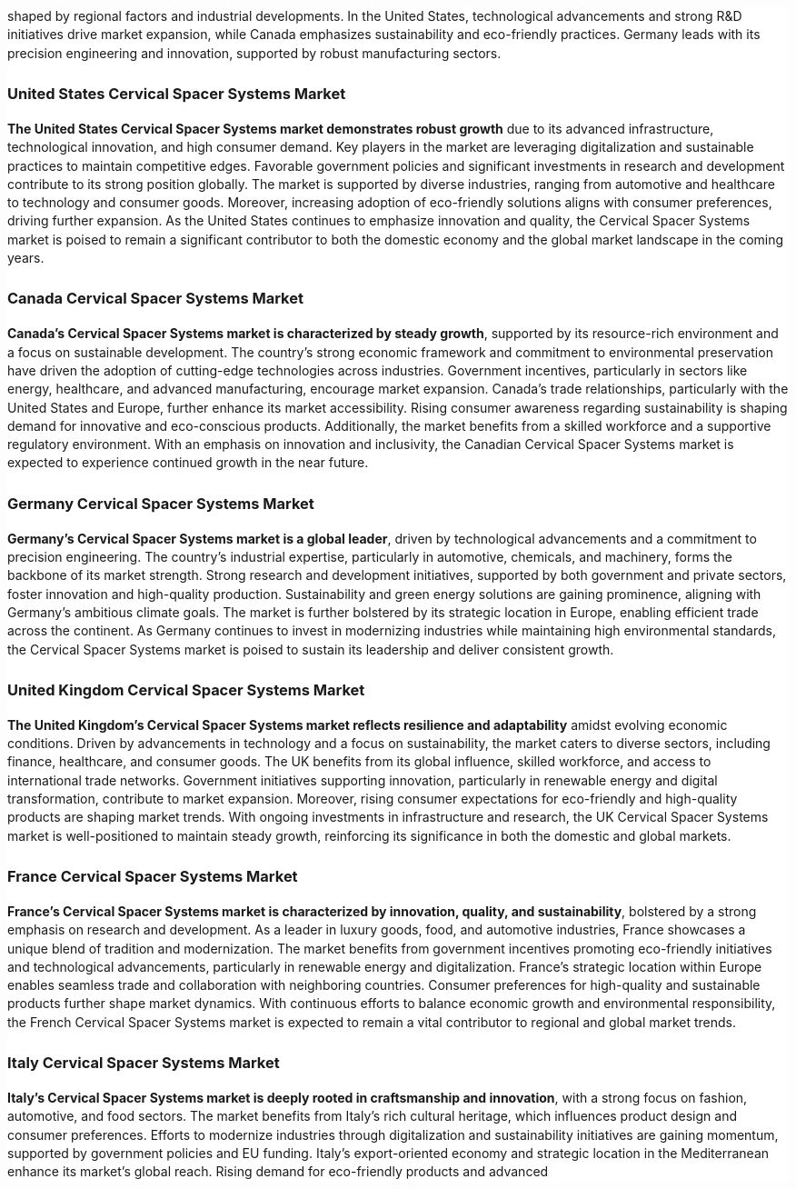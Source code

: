 shaped by regional factors and industrial developments. In the United States, technological advancements and strong R&amp;D initiatives drive market expansion, while Canada emphasizes sustainability and eco-friendly practices. Germany leads with its precision engineering and innovation, supported by robust manufacturing sectors.</span></em></p></blockquote><h3><strong>United States Cervical Spacer Systems Market</strong></h3><p><strong>The United States Cervical Spacer Systems market demonstrates robust growth</strong> due to its advanced infrastructure, technological innovation, and high consumer demand. Key players in the market are leveraging digitalization and sustainable practices to maintain competitive edges. Favorable government policies and significant investments in research and development contribute to its strong position globally. The market is supported by diverse industries, ranging from automotive and healthcare to technology and consumer goods. Moreover, increasing adoption of eco-friendly solutions aligns with consumer preferences, driving further expansion. As the United States continues to emphasize innovation and quality, the Cervical Spacer Systems market is poised to remain a significant contributor to both the domestic economy and the global market landscape in the coming years.</p><h3><strong>Canada Cervical Spacer Systems Market</strong></h3><p><strong>Canada&rsquo;s Cervical Spacer Systems market is characterized by steady growth</strong>, supported by its resource-rich environment and a focus on sustainable development. The country&rsquo;s strong economic framework and commitment to environmental preservation have driven the adoption of cutting-edge technologies across industries. Government incentives, particularly in sectors like energy, healthcare, and advanced manufacturing, encourage market expansion. Canada&rsquo;s trade relationships, particularly with the United States and Europe, further enhance its market accessibility. Rising consumer awareness regarding sustainability is shaping demand for innovative and eco-conscious products. Additionally, the market benefits from a skilled workforce and a supportive regulatory environment. With an emphasis on innovation and inclusivity, the Canadian Cervical Spacer Systems market is expected to experience continued growth in the near future.</p><h3><strong>Germany Cervical Spacer Systems Market</strong></h3><p><strong>Germany&rsquo;s Cervical Spacer Systems market is a global leader</strong>, driven by technological advancements and a commitment to precision engineering. The country&rsquo;s industrial expertise, particularly in automotive, chemicals, and machinery, forms the backbone of its market strength. Strong research and development initiatives, supported by both government and private sectors, foster innovation and high-quality production. Sustainability and green energy solutions are gaining prominence, aligning with Germany&rsquo;s ambitious climate goals. The market is further bolstered by its strategic location in Europe, enabling efficient trade across the continent. As Germany continues to invest in modernizing industries while maintaining high environmental standards, the Cervical Spacer Systems market is poised to sustain its leadership and deliver consistent growth.</p><h3><strong>United Kingdom Cervical Spacer Systems Market</strong></h3><p><strong>The United Kingdom&rsquo;s Cervical Spacer Systems market reflects resilience and adaptability</strong> amidst evolving economic conditions. Driven by advancements in technology and a focus on sustainability, the market caters to diverse sectors, including finance, healthcare, and consumer goods. The UK benefits from its global influence, skilled workforce, and access to international trade networks. Government initiatives supporting innovation, particularly in renewable energy and digital transformation, contribute to market expansion. Moreover, rising consumer expectations for eco-friendly and high-quality products are shaping market trends. With ongoing investments in infrastructure and research, the UK Cervical Spacer Systems market is well-positioned to maintain steady growth, reinforcing its significance in both the domestic and global markets.</p><h3><strong>France Cervical Spacer Systems Market</strong></h3><p><strong>France&rsquo;s Cervical Spacer Systems market is characterized by innovation, quality, and sustainability</strong>, bolstered by a strong emphasis on research and development. As a leader in luxury goods, food, and automotive industries, France showcases a unique blend of tradition and modernization. The market benefits from government incentives promoting eco-friendly initiatives and technological advancements, particularly in renewable energy and digitalization. France&rsquo;s strategic location within Europe enables seamless trade and collaboration with neighboring countries. Consumer preferences for high-quality and sustainable products further shape market dynamics. With continuous efforts to balance economic growth and environmental responsibility, the French Cervical Spacer Systems market is expected to remain a vital contributor to regional and global market trends.</p><h3><strong>Italy Cervical Spacer Systems Market</strong></h3><p><strong>Italy&rsquo;s Cervical Spacer Systems market is deeply rooted in craftsmanship and innovation</strong>, with a strong focus on fashion, automotive, and food sectors. The market benefits from Italy&rsquo;s rich cultural heritage, which influences product design and consumer preferences. Efforts to modernize industries through digitalization and sustainability initiatives are gaining momentum, supported by government policies and EU funding. Italy&rsquo;s export-oriented economy and strategic location in the Mediterranean enhance its market&rsquo;s global reach. Rising demand for eco-friendly products and advanced